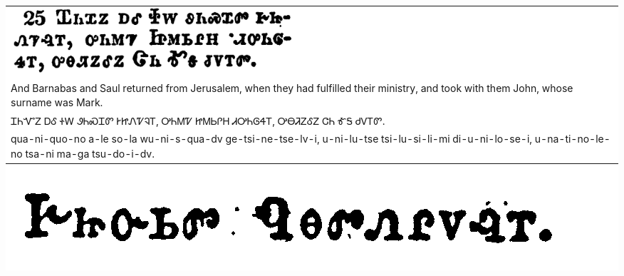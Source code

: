 <table>
<tbody>
<tr class="odd">
<td><a href="051225.png"><img src="051225.png" width="400" /></a></td>
</tr>
<tr class="even">
<td>And Barnabas and Saul returned from Jerusalem, when they had fulfilled their ministry, and took with them John, whose surname was Mark.</td>
</tr>
<tr class="odd">
<td>ᏆᏂᏉᏃ ᎠᎴ ᏐᎳ ᏭᏂᏍᏆᏛ ᎨᏥᏁᏤᎸᎢ, ᎤᏂᎷᏤ ᏥᎷᏏᎵᎻ ᏗᎤᏂᎶᏎᎢ, ᎤᎾᏘᏃᎴᏃ ᏣᏂ ᎹᎦ ᏧᏙᎢᏛ.</td>
</tr>
<tr class="even">
<td>qua-ni-quo-no a-le so-la wu-ni-s-qua-dv ge-tsi-ne-tse-lv-i, u-ni-lu-tse tsi-lu-si-li-mi di-u-ni-lo-se-i, u-na-ti-no-le-no tsa-ni ma-ga tsu-do-i-dv.</td>
</tr>
</tbody>
</table>

![](05_.png)
